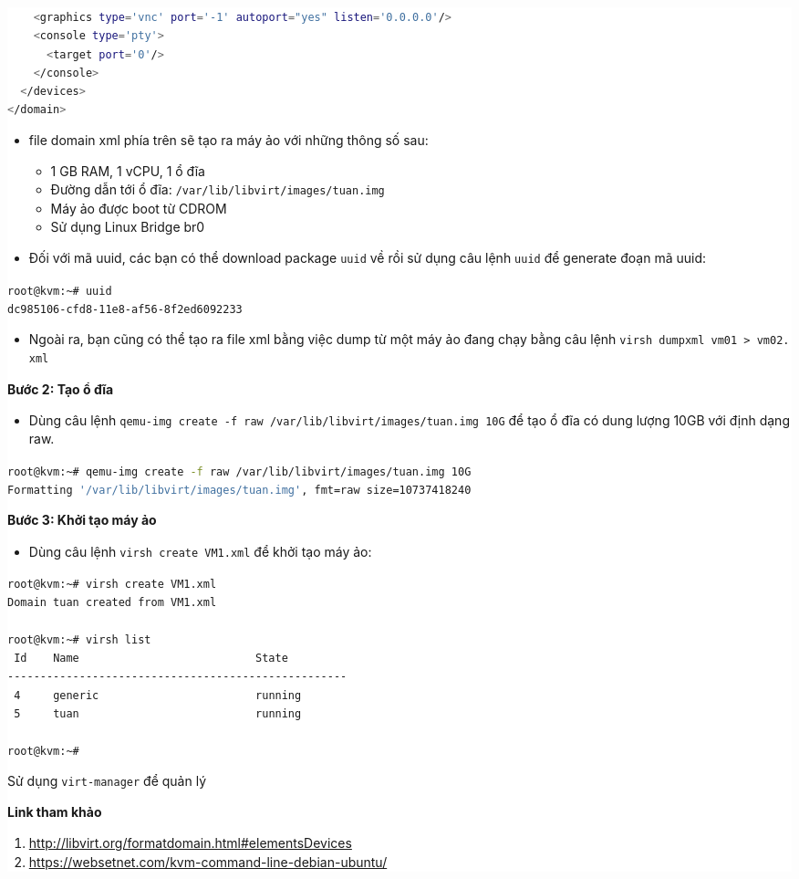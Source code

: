 ``` sh
    <graphics type='vnc' port='-1' autoport="yes" listen='0.0.0.0'/>
    <console type='pty'>
      <target port='0'/>
    </console>
  </devices>
</domain>
```

- file domain xml phía trên sẽ tạo ra máy ảo với những thông số sau:
    - 1 GB RAM, 1 vCPU, 1 ổ đĩa
    - Đường dẫn tới ổ đĩa: `/var/lib/libvirt/images/tuan.img`
    - Máy ảo được boot từ CDROM
    - Sử dụng Linux Bridge br0
  
- Đối với mã uuid, các bạn có thể download package `uuid` về rồi sử dụng câu lệnh `uuid` để generate đoạn mã uuid:
```sh
root@kvm:~# uuid
dc985106-cfd8-11e8-af56-8f2ed6092233
```

- Ngoài ra, bạn cũng có thể tạo ra file xml bằng việc dump từ một máy ảo đang chạy bằng câu lệnh `virsh dumpxml vm01 > vm02.xml`

**Bước 2: Tạo ổ đĩa**

- Dùng câu lệnh `qemu-img create -f raw /var/lib/libvirt/images/tuan.img 10G` để tạo ổ đĩa có dung lượng 10GB với định dạng raw.
```sh
root@kvm:~# qemu-img create -f raw /var/lib/libvirt/images/tuan.img 10G
Formatting '/var/lib/libvirt/images/tuan.img', fmt=raw size=10737418240
```
**Bước 3: Khởi tạo máy ảo**

- Dùng câu lệnh `virsh create VM1.xml` để khởi tạo máy ảo:
```sh
root@kvm:~# virsh create VM1.xml
Domain tuan created from VM1.xml

root@kvm:~# virsh list
 Id    Name                           State
----------------------------------------------------
 4     generic                        running
 5     tuan                           running

root@kvm:~#
```
Sử dụng `virt-manager` để quản lý


**Link tham khảo**

1. http://libvirt.org/formatdomain.html#elementsDevices
2. https://websetnet.com/kvm-command-line-debian-ubuntu/
